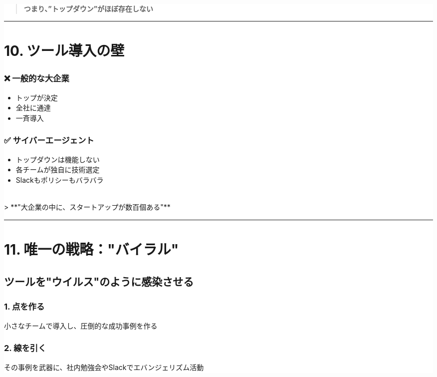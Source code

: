 <div v-click class="text-center text-3xl">

> **つまり、”トップダウン”がほぼ存在しない**

</div>





---

# 10. ツール導入の壁

<div class="grid grid-cols-2 gap-4">
<div>

### ❌ **一般的な大企業**
- トップが決定
- 全社に通達
- 一斉導入

</div>
<div>

### ✅ **サイバーエージェント**
- トップダウンは機能しない
- 各チームが独自に技術選定
- Slackもポリシーもバラバラ

</div>
</div>

<br>

<div class="text-center text-3xl font-bold">
> **"大企業の中に、スタートアップが数百個ある"**
</div>





---

# 11. 唯一の戦略："バイラル"

## ツールを"ウイルス"のように感染させる

<div class="steps">

### 1. **点を作る**
小さなチームで導入し、圧倒的な成功事例を作る

### 2. **線を引く**
その事例を武器に、社内勉強会やSlackでエバンジェリズム活動
